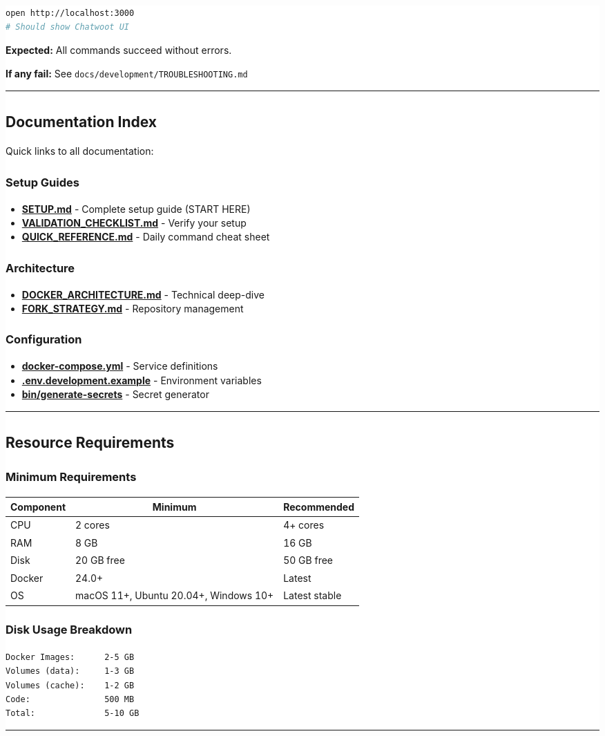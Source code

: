 ```bash
open http://localhost:3000
# Should show Chatwoot UI
```

**Expected:** All commands succeed without errors.

**If any fail:** See `docs/development/TROUBLESHOOTING.md`

---

## Documentation Index

Quick links to all documentation:

### Setup Guides
- **[SETUP.md](docs/development/SETUP.md)** - Complete setup guide (START HERE)
- **[VALIDATION_CHECKLIST.md](docs/development/VALIDATION_CHECKLIST.md)** - Verify your setup
- **[QUICK_REFERENCE.md](docs/development/QUICK_REFERENCE.md)** - Daily command cheat sheet

### Architecture
- **[DOCKER_ARCHITECTURE.md](docs/development/DOCKER_ARCHITECTURE.md)** - Technical deep-dive
- **[FORK_STRATEGY.md](docs/development/FORK_STRATEGY.md)** - Repository management

### Configuration
- **[docker-compose.yml](docker-compose.yml)** - Service definitions
- **[.env.development.example](.env.development.example)** - Environment variables
- **[bin/generate-secrets](bin/generate-secrets)** - Secret generator

---

## Resource Requirements

### Minimum Requirements

| Component | Minimum | Recommended |
|-----------|---------|-------------|
| CPU | 2 cores | 4+ cores |
| RAM | 8 GB | 16 GB |
| Disk | 20 GB free | 50 GB free |
| Docker | 24.0+ | Latest |
| OS | macOS 11+, Ubuntu 20.04+, Windows 10+ | Latest stable |

### Disk Usage Breakdown

```
Docker Images:      2-5 GB
Volumes (data):     1-3 GB
Volumes (cache):    1-2 GB
Code:               500 MB
Total:              5-10 GB
```

---